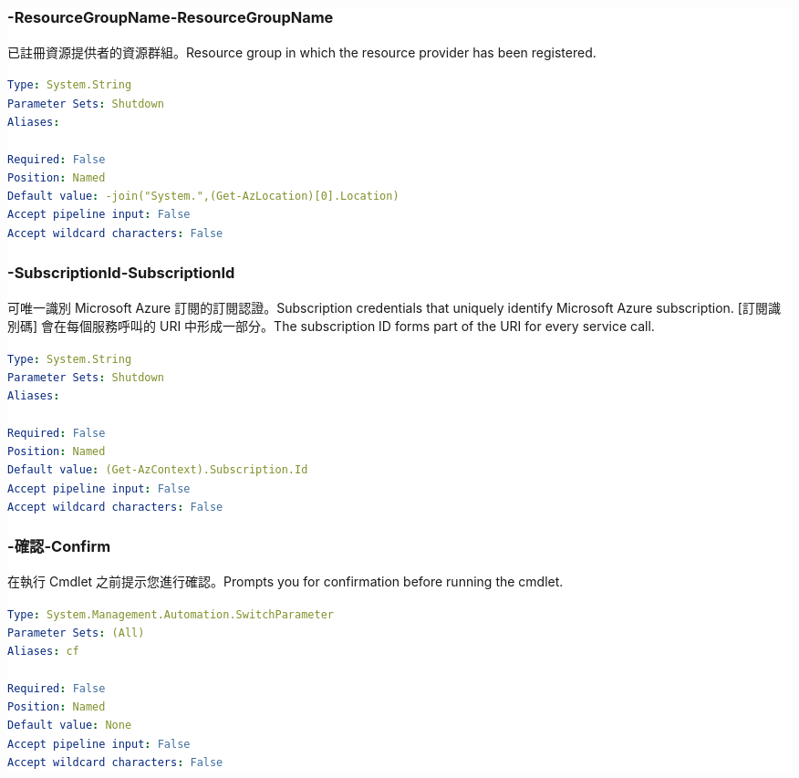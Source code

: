 ### <span data-ttu-id="99960-128">-ResourceGroupName</span><span class="sxs-lookup"><span data-stu-id="99960-128">-ResourceGroupName</span></span>
<span data-ttu-id="99960-129">已註冊資源提供者的資源群組。</span><span class="sxs-lookup"><span data-stu-id="99960-129">Resource group in which the resource provider has been registered.</span></span>

```yaml
Type: System.String
Parameter Sets: Shutdown
Aliases:

Required: False
Position: Named
Default value: -join("System.",(Get-AzLocation)[0].Location)
Accept pipeline input: False
Accept wildcard characters: False

```

### <span data-ttu-id="99960-130">-SubscriptionId</span><span class="sxs-lookup"><span data-stu-id="99960-130">-SubscriptionId</span></span>
<span data-ttu-id="99960-131">可唯一識別 Microsoft Azure 訂閱的訂閱認證。</span><span class="sxs-lookup"><span data-stu-id="99960-131">Subscription credentials that uniquely identify Microsoft Azure subscription.</span></span>
<span data-ttu-id="99960-132">[訂閱識別碼] 會在每個服務呼叫的 URI 中形成一部分。</span><span class="sxs-lookup"><span data-stu-id="99960-132">The subscription ID forms part of the URI for every service call.</span></span>

```yaml
Type: System.String
Parameter Sets: Shutdown
Aliases:

Required: False
Position: Named
Default value: (Get-AzContext).Subscription.Id
Accept pipeline input: False
Accept wildcard characters: False

```

### <span data-ttu-id="99960-133">-確認</span><span class="sxs-lookup"><span data-stu-id="99960-133">-Confirm</span></span>
<span data-ttu-id="99960-134">在執行 Cmdlet 之前提示您進行確認。</span><span class="sxs-lookup"><span data-stu-id="99960-134">Prompts you for confirmation before running the cmdlet.</span></span>

```yaml
Type: System.Management.Automation.SwitchParameter
Parameter Sets: (All)
Aliases: cf

Required: False
Position: Named
Default value: None
Accept pipeline input: False
Accept wildcard characters: False

```
